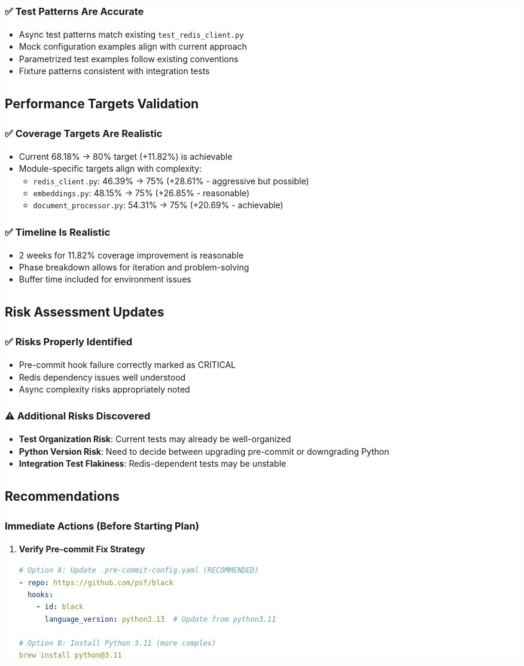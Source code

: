 ### ✅ **Test Patterns Are Accurate**
- Async test patterns match existing `test_redis_client.py`
- Mock configuration examples align with current approach
- Parametrized test examples follow existing conventions
- Fixture patterns consistent with integration tests

## Performance Targets Validation

### ✅ **Coverage Targets Are Realistic**
- Current 68.18% → 80% target (+11.82%) is achievable
- Module-specific targets align with complexity:
  - `redis_client.py`: 46.39% → 75% (+28.61% - aggressive but possible)
  - `embeddings.py`: 48.15% → 75% (+26.85% - reasonable)
  - `document_processor.py`: 54.31% → 75% (+20.69% - achievable)

### ✅ **Timeline Is Realistic**
- 2 weeks for 11.82% coverage improvement is reasonable
- Phase breakdown allows for iteration and problem-solving
- Buffer time included for environment issues

## Risk Assessment Updates

### ✅ **Risks Properly Identified**
- Pre-commit hook failure correctly marked as CRITICAL
- Redis dependency issues well understood
- Async complexity risks appropriately noted

### ⚠️ **Additional Risks Discovered**
- **Test Organization Risk**: Current tests may already be well-organized
- **Python Version Risk**: Need to decide between upgrading pre-commit or downgrading Python
- **Integration Test Flakiness**: Redis-dependent tests may be unstable

## Recommendations

### Immediate Actions (Before Starting Plan)

1. **Verify Pre-commit Fix Strategy**
   ```yaml
   # Option A: Update .pre-commit-config.yaml (RECOMMENDED)
   - repo: https://github.com/psf/black
     hooks:
       - id: black
         language_version: python3.13  # Update from python3.11
   
   # Option B: Install Python 3.11 (more complex)
   brew install python@3.11
   ```
